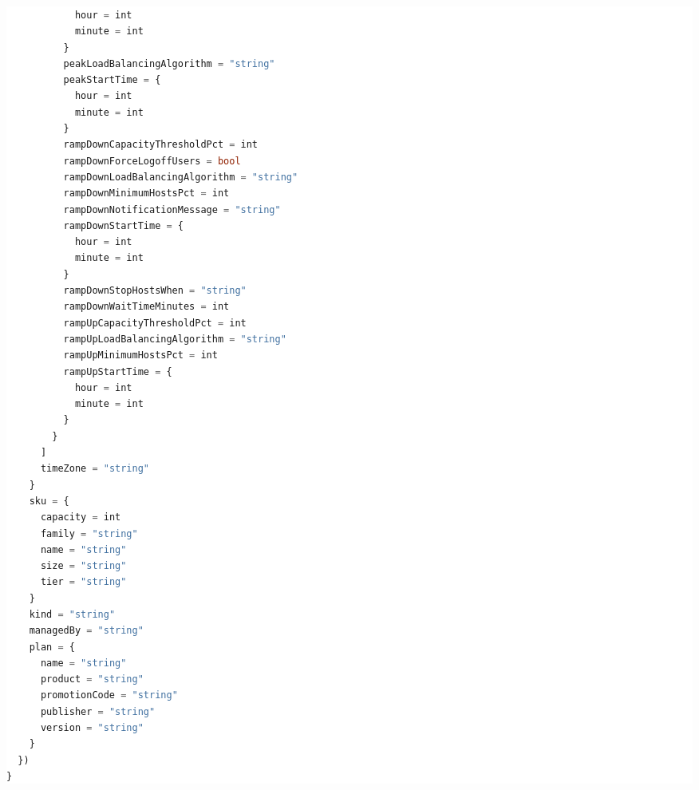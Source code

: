 ```terraform
            hour = int
            minute = int
          }
          peakLoadBalancingAlgorithm = "string"
          peakStartTime = {
            hour = int
            minute = int
          }
          rampDownCapacityThresholdPct = int
          rampDownForceLogoffUsers = bool
          rampDownLoadBalancingAlgorithm = "string"
          rampDownMinimumHostsPct = int
          rampDownNotificationMessage = "string"
          rampDownStartTime = {
            hour = int
            minute = int
          }
          rampDownStopHostsWhen = "string"
          rampDownWaitTimeMinutes = int
          rampUpCapacityThresholdPct = int
          rampUpLoadBalancingAlgorithm = "string"
          rampUpMinimumHostsPct = int
          rampUpStartTime = {
            hour = int
            minute = int
          }
        }
      ]
      timeZone = "string"
    }
    sku = {
      capacity = int
      family = "string"
      name = "string"
      size = "string"
      tier = "string"
    }
    kind = "string"
    managedBy = "string"
    plan = {
      name = "string"
      product = "string"
      promotionCode = "string"
      publisher = "string"
      version = "string"
    }
  })
}

```
